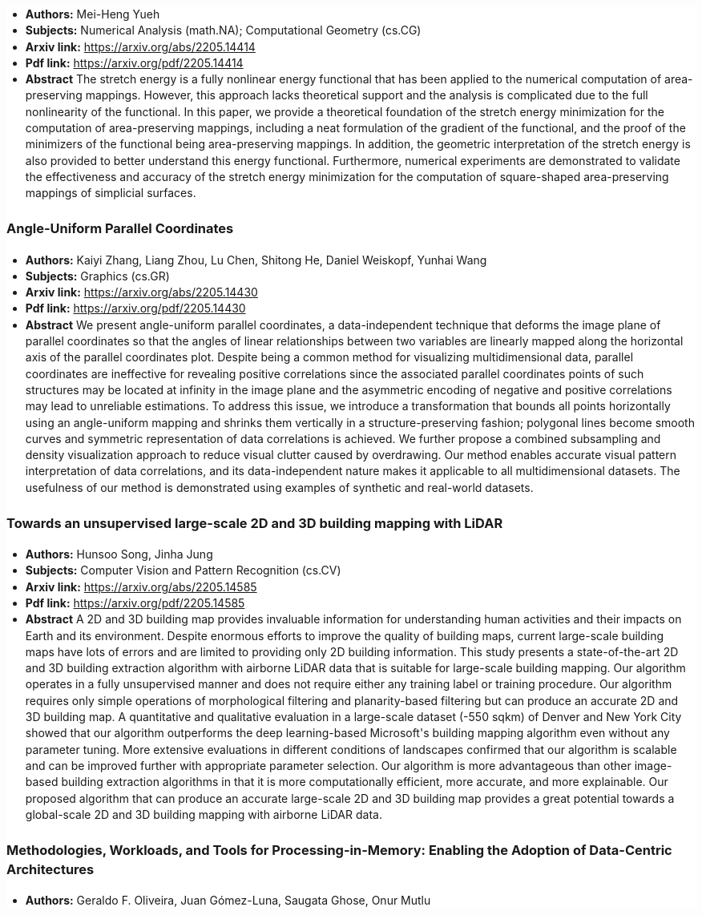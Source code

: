  - **Authors:** Mei-Heng Yueh
 - **Subjects:** Numerical Analysis (math.NA); Computational Geometry (cs.CG)
 - **Arxiv link:** https://arxiv.org/abs/2205.14414
 - **Pdf link:** https://arxiv.org/pdf/2205.14414
 - **Abstract**
 The stretch energy is a fully nonlinear energy functional that has been applied to the numerical computation of area-preserving mappings. However, this approach lacks theoretical support and the analysis is complicated due to the full nonlinearity of the functional. In this paper, we provide a theoretical foundation of the stretch energy minimization for the computation of area-preserving mappings, including a neat formulation of the gradient of the functional, and the proof of the minimizers of the functional being area-preserving mappings. In addition, the geometric interpretation of the stretch energy is also provided to better understand this energy functional. Furthermore, numerical experiments are demonstrated to validate the effectiveness and accuracy of the stretch energy minimization for the computation of square-shaped area-preserving mappings of simplicial surfaces.
### Angle-Uniform Parallel Coordinates
 - **Authors:** Kaiyi Zhang, Liang Zhou, Lu Chen, Shitong He, Daniel Weiskopf, Yunhai Wang
 - **Subjects:** Graphics (cs.GR)
 - **Arxiv link:** https://arxiv.org/abs/2205.14430
 - **Pdf link:** https://arxiv.org/pdf/2205.14430
 - **Abstract**
 We present angle-uniform parallel coordinates, a data-independent technique that deforms the image plane of parallel coordinates so that the angles of linear relationships between two variables are linearly mapped along the horizontal axis of the parallel coordinates plot. Despite being a common method for visualizing multidimensional data, parallel coordinates are ineffective for revealing positive correlations since the associated parallel coordinates points of such structures may be located at infinity in the image plane and the asymmetric encoding of negative and positive correlations may lead to unreliable estimations. To address this issue, we introduce a transformation that bounds all points horizontally using an angle-uniform mapping and shrinks them vertically in a structure-preserving fashion; polygonal lines become smooth curves and symmetric representation of data correlations is achieved. We further propose a combined subsampling and density visualization approach to reduce visual clutter caused by overdrawing. Our method enables accurate visual pattern interpretation of data correlations, and its data-independent nature makes it applicable to all multidimensional datasets. The usefulness of our method is demonstrated using examples of synthetic and real-world datasets.
### Towards an unsupervised large-scale 2D and 3D building mapping with  LiDAR
 - **Authors:** Hunsoo Song, Jinha Jung
 - **Subjects:** Computer Vision and Pattern Recognition (cs.CV)
 - **Arxiv link:** https://arxiv.org/abs/2205.14585
 - **Pdf link:** https://arxiv.org/pdf/2205.14585
 - **Abstract**
 A 2D and 3D building map provides invaluable information for understanding human activities and their impacts on Earth and its environment. Despite enormous efforts to improve the quality of building maps, current large-scale building maps have lots of errors and are limited to providing only 2D building information. This study presents a state-of-the-art 2D and 3D building extraction algorithm with airborne LiDAR data that is suitable for large-scale building mapping. Our algorithm operates in a fully unsupervised manner and does not require either any training label or training procedure. Our algorithm requires only simple operations of morphological filtering and planarity-based filtering but can produce an accurate 2D and 3D building map. A quantitative and qualitative evaluation in a large-scale dataset (-550 sqkm) of Denver and New York City showed that our algorithm outperforms the deep learning-based Microsoft's building mapping algorithm even without any parameter tuning. More extensive evaluations in different conditions of landscapes confirmed that our algorithm is scalable and can be improved further with appropriate parameter selection. Our algorithm is more advantageous than other image-based building extraction algorithms in that it is more computationally efficient, more accurate, and more explainable. Our proposed algorithm that can produce an accurate large-scale 2D and 3D building map provides a great potential towards a global-scale 2D and 3D building mapping with airborne LiDAR data.
### Methodologies, Workloads, and Tools for Processing-in-Memory: Enabling  the Adoption of Data-Centric Architectures
 - **Authors:** Geraldo F. Oliveira, Juan Gómez-Luna, Saugata Ghose, Onur Mutlu